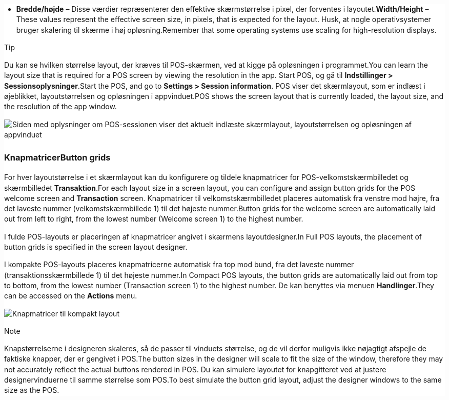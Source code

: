 - <span data-ttu-id="b7b58-173">**Bredde/højde** – Disse værdier repræsenterer den effektive skærmstørrelse i pixel, der forventes i layoutet.</span><span class="sxs-lookup"><span data-stu-id="b7b58-173">**Width/Height** – These values represent the effective screen size, in pixels, that is expected for the layout.</span></span> <span data-ttu-id="b7b58-174">Husk, at nogle operativsystemer bruger skalering til skærme i høj opløsning.</span><span class="sxs-lookup"><span data-stu-id="b7b58-174">Remember that some operating systems use scaling for high-resolution displays.</span></span>

> [!TIP]
> <span data-ttu-id="b7b58-175">Du kan se hvilken størrelse layout, der kræves til POS-skærmen, ved at kigge på opløsningen i programmet.</span><span class="sxs-lookup"><span data-stu-id="b7b58-175">You can learn the layout size that is required for a POS screen by viewing the resolution in the app.</span></span> <span data-ttu-id="b7b58-176">Start POS, og gå til **Indstillinger \> Sessionsoplysninger**.</span><span class="sxs-lookup"><span data-stu-id="b7b58-176">Start the POS, and go to **Settings \> Session information**.</span></span> <span data-ttu-id="b7b58-177">POS viser det skærmlayout, som er indlæst i øjeblikket, layoutstørrelsen og opløsningen i appvinduet.</span><span class="sxs-lookup"><span data-stu-id="b7b58-177">POS shows the screen layout that is currently loaded, the layout size, and the resolution of the app window.</span></span>

![Siden med oplysninger om POS-sessionen viser det aktuelt indlæste skærmlayout, layoutstørrelsen og opløsningen af appvinduet](../commerce/media/POS-Session-Information.png)

### <a name="button-grids"></a><span data-ttu-id="b7b58-179">Knapmatricer</span><span class="sxs-lookup"><span data-stu-id="b7b58-179">Button grids</span></span>

<span data-ttu-id="b7b58-180">For hver layoutstørrelse i et skærmlayout kan du konfigurere og tildele knapmatricer for POS-velkomstskærmbilledet og skærmbilledet **Transaktion**.</span><span class="sxs-lookup"><span data-stu-id="b7b58-180">For each layout size in a screen layout, you can configure and assign button grids for the POS welcome screen and **Transaction** screen.</span></span> <span data-ttu-id="b7b58-181">Knapmatricer til velkomstskærmbilledet placeres automatisk fra venstre mod højre, fra det laveste nummer (velkomstskærmbillede 1) til det højeste nummer.</span><span class="sxs-lookup"><span data-stu-id="b7b58-181">Button grids for the welcome screen are automatically laid out from left to right, from the lowest number (Welcome screen 1) to the highest number.</span></span>

<span data-ttu-id="b7b58-182">I fulde POS-layouts er placeringen af knapmatricer angivet i skærmens layoutdesigner.</span><span class="sxs-lookup"><span data-stu-id="b7b58-182">In Full POS layouts, the placement of button grids is specified in the screen layout designer.</span></span>

<span data-ttu-id="b7b58-183">I kompakte POS-layouts placeres knapmatricerne automatisk fra top mod bund, fra det laveste nummer (transaktionsskærmbillede 1) til det højeste nummer.</span><span class="sxs-lookup"><span data-stu-id="b7b58-183">In Compact POS layouts, the button grids are automatically laid out from top to bottom, from the lowest number (Transaction screen 1) to the highest number.</span></span> <span data-ttu-id="b7b58-184">De kan benyttes via menuen **Handlinger**.</span><span class="sxs-lookup"><span data-stu-id="b7b58-184">They can be accessed on the **Actions** menu.</span></span>

![Knapmatricer til kompakt layout](../commerce/media/Compact-View-Button-Grids.png)

> [!NOTE]
> <span data-ttu-id="b7b58-186">Knapstørrelserne i designeren skaleres, så de passer til vinduets størrelse, og de vil derfor muligvis ikke nøjagtigt afspejle de faktiske knapper, der er gengivet i POS.</span><span class="sxs-lookup"><span data-stu-id="b7b58-186">The button sizes in the designer will scale to fit the size of the window, therefore they may not accurately reflect the actual buttons rendered in POS.</span></span> <span data-ttu-id="b7b58-187">Du kan simulere layoutet for knapgitteret ved at justere designervinduerne til samme størrelse som POS.</span><span class="sxs-lookup"><span data-stu-id="b7b58-187">To best simulate the button grid layout, adjust the designer windows to the same size as the POS.</span></span>
